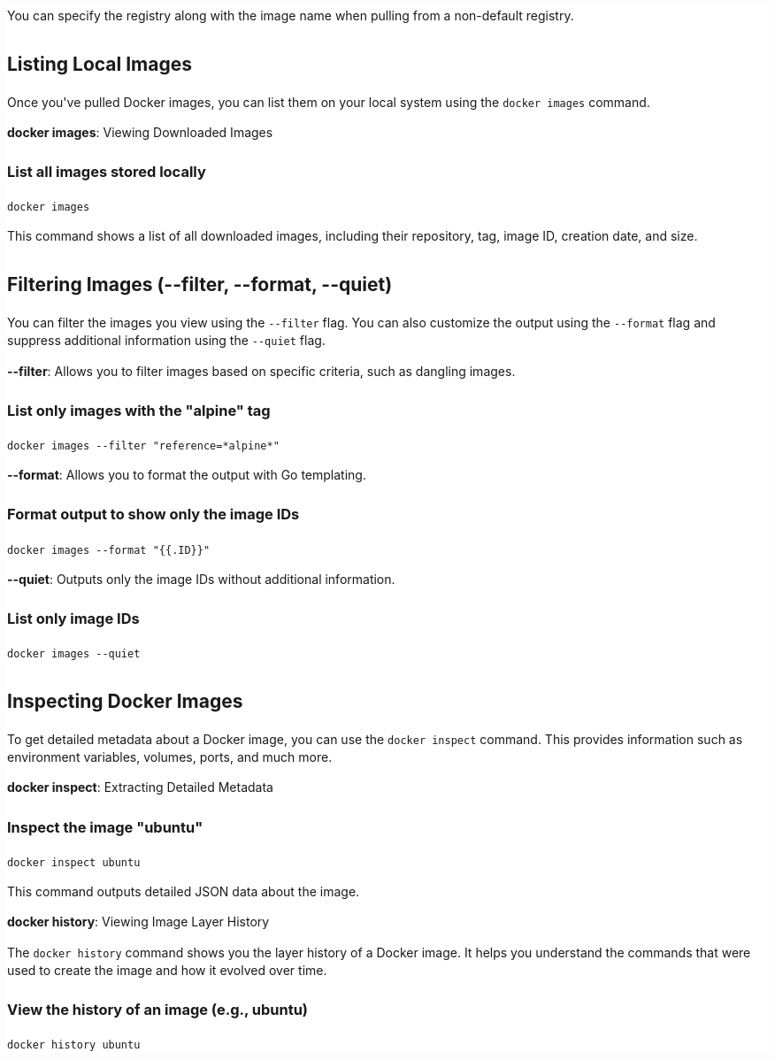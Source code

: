 You can specify the registry along with the image name when pulling from a non-default registry.

## Listing Local Images

Once you've pulled Docker images, you can list them on your local system using the `docker images` command.

**docker images**: Viewing Downloaded Images

### List all images stored locally
	docker images

This command shows a list of all downloaded images, including their repository, tag, image ID, creation date, and size.

## Filtering Images (--filter, --format, --quiet)

You can filter the images you view using the `--filter` flag. You can also customize the output using the `--format` flag and suppress additional information using the `--quiet` flag.

**--filter**: Allows you to filter images based on specific criteria, such as dangling images.

### List only images with the "alpine" tag
	docker images --filter "reference=*alpine*"

**--format**: Allows you to format the output with Go templating.

### Format output to show only the image IDs
	docker images --format "{{.ID}}"

**--quiet**: Outputs only the image IDs without additional information.

### List only image IDs
	docker images --quiet

## Inspecting Docker Images

To get detailed metadata about a Docker image, you can use the `docker inspect` command. This provides information such as environment variables, volumes, ports, and much more.

**docker inspect**: Extracting Detailed Metadata

### Inspect the image "ubuntu"

	docker inspect ubuntu

This command outputs detailed JSON data about the image.

  **docker history**: Viewing Image Layer History

The `docker history` command shows you the layer history of a Docker image. It helps you understand the commands that were used to create the image and how it evolved over time.

### View the history of an image (e.g., ubuntu)
	docker history ubuntu
